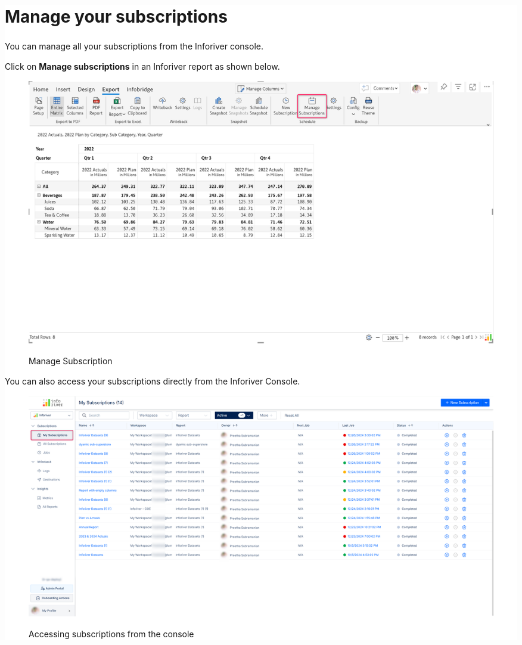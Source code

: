# Manage your subscriptions

You can manage all your subscriptions from the Inforiver console.&#x20;

Click on **Manage subscriptions** in an Inforiver report as shown below.&#x20;

<figure><img src="../../.gitbook/assets/image (5) (1) (1) (1) (1) (1) (1) (1) (1) (1) (1) (1) (1).png" alt=""><figcaption><p>Manage Subscription</p></figcaption></figure>

You can also access your subscriptions directly from the Inforiver Console.

<figure><img src="../../.gitbook/assets/image (6) (1) (1) (1) (1) (1) (1) (1) (1).png" alt=""><figcaption><p>Accessing subscriptions from the console</p></figcaption></figure>
